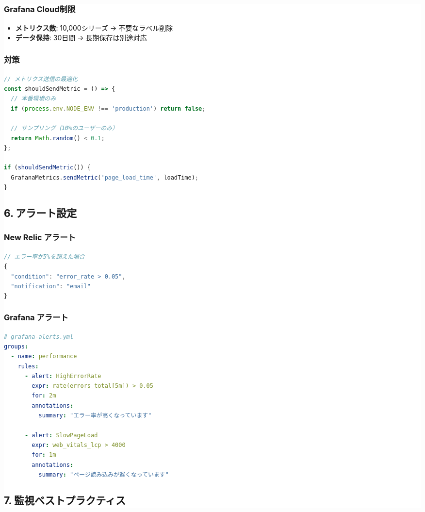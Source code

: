 ### Grafana Cloud制限
- **メトリクス数**: 10,000シリーズ → 不要なラベル削除
- **データ保持**: 30日間 → 長期保存は別途対応

### 対策
```javascript
// メトリクス送信の最適化
const shouldSendMetric = () => {
  // 本番環境のみ
  if (process.env.NODE_ENV !== 'production') return false;
  
  // サンプリング（10%のユーザーのみ）
  return Math.random() < 0.1;
};

if (shouldSendMetric()) {
  GrafanaMetrics.sendMetric('page_load_time', loadTime);
}
```

## 6. アラート設定

### New Relic アラート
```javascript
// エラー率が5%を超えた場合
{
  "condition": "error_rate > 0.05",
  "notification": "email"
}
```

### Grafana アラート
```yaml
# grafana-alerts.yml
groups:
  - name: performance
    rules:
      - alert: HighErrorRate
        expr: rate(errors_total[5m]) > 0.05
        for: 2m
        annotations:
          summary: "エラー率が高くなっています"
          
      - alert: SlowPageLoad
        expr: web_vitals_lcp > 4000
        for: 1m
        annotations:
          summary: "ページ読み込みが遅くなっています"
```

## 7. 監視ベストプラクティス
